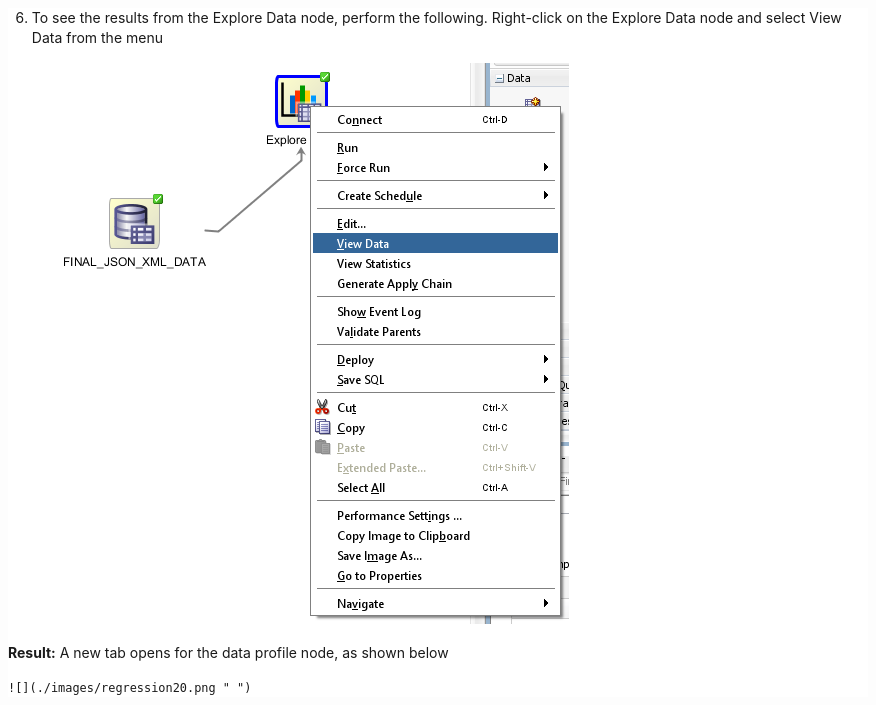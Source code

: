 6. To see the results from the Explore Data node, perform the following.
  Right-click on the Explore Data node and select View Data from the menu

    ![](./images/regression19.png " ")


  **Result:** A new tab opens for the data profile node, as shown below

    ![](./images/regression20.png " ")
